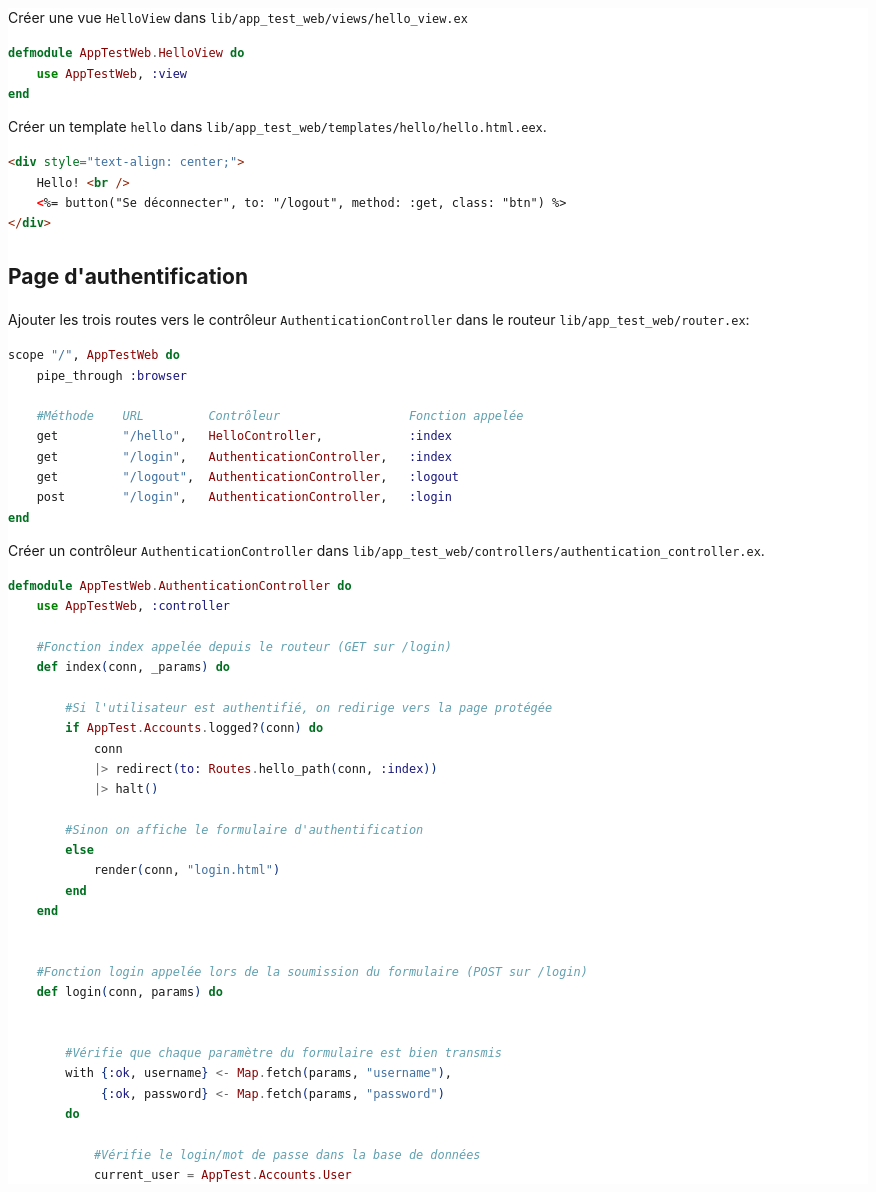 Créer une vue `HelloView` dans `lib/app_test_web/views/hello_view.ex`
```Elixir
defmodule AppTestWeb.HelloView do
    use AppTestWeb, :view
end
```

Créer un template `hello` dans `lib/app_test_web/templates/hello/hello.html.eex`.
```HTML
<div style="text-align: center;">
    Hello! <br />
    <%= button("Se déconnecter", to: "/logout", method: :get, class: "btn") %>
</div>
```



## Page d'authentification

Ajouter les trois routes vers le contrôleur `AuthenticationController` dans le routeur `lib/app_test_web/router.ex`:
```Elixir
scope "/", AppTestWeb do
    pipe_through :browser

    #Méthode    URL         Contrôleur                  Fonction appelée
    get         "/hello",   HelloController,            :index
    get         "/login",   AuthenticationController,   :index
    get         "/logout",  AuthenticationController,   :logout
    post        "/login",   AuthenticationController,   :login
end
```

Créer un contrôleur `AuthenticationController` dans `lib/app_test_web/controllers/authentication_controller.ex`.
```Elixir
defmodule AppTestWeb.AuthenticationController do
    use AppTestWeb, :controller

    #Fonction index appelée depuis le routeur (GET sur /login)
    def index(conn, _params) do

        #Si l'utilisateur est authentifié, on redirige vers la page protégée
        if AppTest.Accounts.logged?(conn) do
            conn
            |> redirect(to: Routes.hello_path(conn, :index))
            |> halt()

        #Sinon on affiche le formulaire d'authentification
        else
            render(conn, "login.html")
        end
    end


    #Fonction login appelée lors de la soumission du formulaire (POST sur /login)
    def login(conn, params) do


        #Vérifie que chaque paramètre du formulaire est bien transmis
        with {:ok, username} <- Map.fetch(params, "username"),
             {:ok, password} <- Map.fetch(params, "password")
        do

            #Vérifie le login/mot de passe dans la base de données
            current_user = AppTest.Accounts.User
```